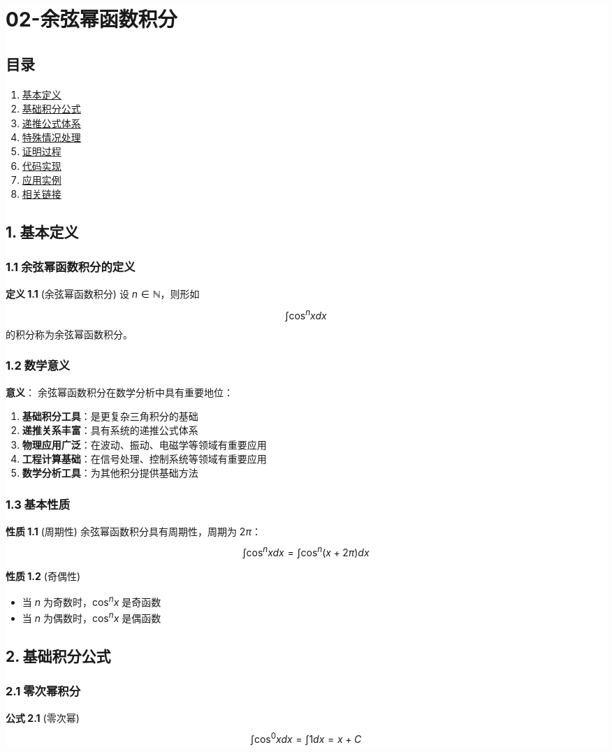 # 02-余弦幂函数积分

## 目录

1. [基本定义](#1-基本定义)
2. [基础积分公式](#2-基础积分公式)
3. [递推公式体系](#3-递推公式体系)
4. [特殊情况处理](#4-特殊情况处理)
5. [证明过程](#5-证明过程)
6. [代码实现](#6-代码实现)
7. [应用实例](#7-应用实例)
8. [相关链接](#8-相关链接)

## 1. 基本定义

### 1.1 余弦幂函数积分的定义

**定义 1.1** (余弦幂函数积分)
设 $n \in \mathbb{N}$，则形如
$$\int \cos^n x dx$$
的积分称为余弦幂函数积分。

### 1.2 数学意义

**意义**：
余弦幂函数积分在数学分析中具有重要地位：

1. **基础积分工具**：是更复杂三角积分的基础
2. **递推关系丰富**：具有系统的递推公式体系
3. **物理应用广泛**：在波动、振动、电磁学等领域有重要应用
4. **工程计算基础**：在信号处理、控制系统等领域有重要应用
5. **数学分析工具**：为其他积分提供基础方法

### 1.3 基本性质

**性质 1.1** (周期性)
余弦幂函数积分具有周期性，周期为 $2\pi$：
$$\int \cos^n x dx = \int \cos^n (x + 2\pi) dx$$

**性质 1.2** (奇偶性)

- 当 $n$ 为奇数时，$\cos^n x$ 是奇函数
- 当 $n$ 为偶数时，$\cos^n x$ 是偶函数

## 2. 基础积分公式

### 2.1 零次幂积分

**公式 2.1** (零次幂)
$$\int \cos^0 x dx = \int 1 dx = x + C$$
